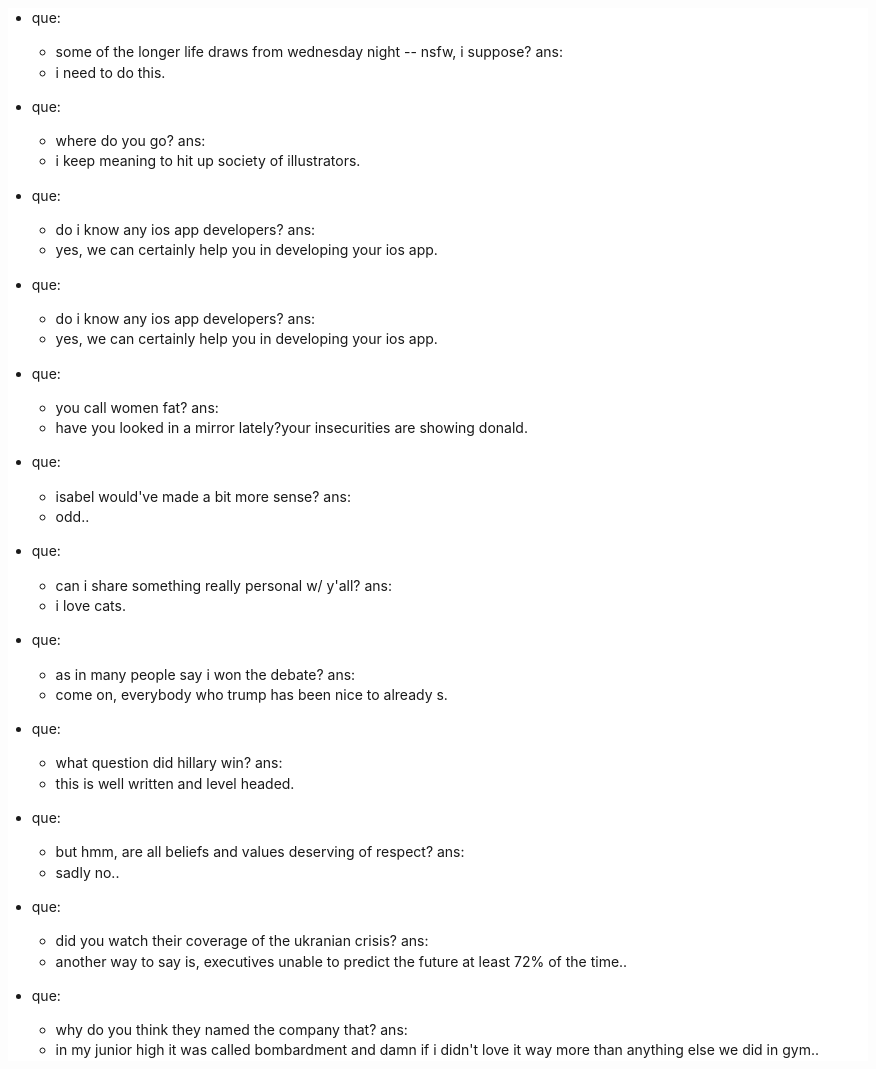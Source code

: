 - que:
  - some of the longer life draws from wednesday night -- nsfw, i suppose?
  ans:
  - i need to do this.

- que:
  - where do you go?
  ans:
  - i keep meaning to hit up society of illustrators.

- que:
  - do i know any ios app developers?
  ans:
  - yes, we can certainly help you in developing your ios app.

- que:
  - do i know any ios app developers?
  ans:
  - yes, we can certainly help you in developing your ios app.

- que:
  - you call women fat?
  ans:
  - have you looked in a mirror lately?your insecurities are showing donald.

- que:
  - isabel would've made a bit more sense?
  ans:
  - odd..

- que:
  - can i share something really personal w/ y'all?
  ans:
  - i love cats.

- que:
  - as in many people say i won the debate?
  ans:
  - come on, everybody who trump has been nice to already s.

- que:
  - what question did hillary win?
  ans:
  - this is well written and level headed.

- que:
  - but hmm, are all beliefs and values deserving of respect?
  ans:
  - sadly no..

- que:
  - did you watch their coverage of the ukranian crisis?
  ans:
  - another way to say is, executives unable to predict the future at least 72% of the time..

- que:
  - why do you think they named the company that?
  ans:
  - in my junior high it was called bombardment and damn if i didn't love it way more than anything else we did in gym..
